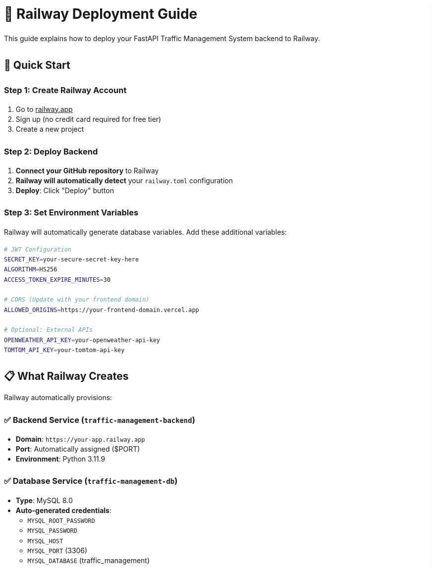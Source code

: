 # 🚂 Railway Deployment Guide

This guide explains how to deploy your FastAPI Traffic Management System backend to Railway.

## 🎯 Quick Start

### Step 1: Create Railway Account
1. Go to [railway.app](https://railway.app)
2. Sign up (no credit card required for free tier)
3. Create a new project

### Step 2: Deploy Backend
1. **Connect your GitHub repository** to Railway
2. **Railway will automatically detect** your `railway.toml` configuration
3. **Deploy**: Click "Deploy" button

### Step 3: Set Environment Variables
Railway will automatically generate database variables. Add these additional variables:

```bash
# JWT Configuration
SECRET_KEY=your-secure-secret-key-here
ALGORITHM=HS256
ACCESS_TOKEN_EXPIRE_MINUTES=30

# CORS (Update with your frontend domain)
ALLOWED_ORIGINS=https://your-frontend-domain.vercel.app

# Optional: External APIs
OPENWEATHER_API_KEY=your-openweather-api-key
TOMTOM_API_KEY=your-tomtom-api-key
```

## 📋 What Railway Creates

Railway automatically provisions:

### ✅ Backend Service (`traffic-management-backend`)
- **Domain**: `https://your-app.railway.app`
- **Port**: Automatically assigned ($PORT)
- **Environment**: Python 3.11.9

### ✅ Database Service (`traffic-management-db`)
- **Type**: MySQL 8.0
- **Auto-generated credentials**:
  - `MYSQL_ROOT_PASSWORD`
  - `MYSQL_PASSWORD`
  - `MYSQL_HOST`
  - `MYSQL_PORT` (3306)
  - `MYSQL_DATABASE` (traffic_management)

